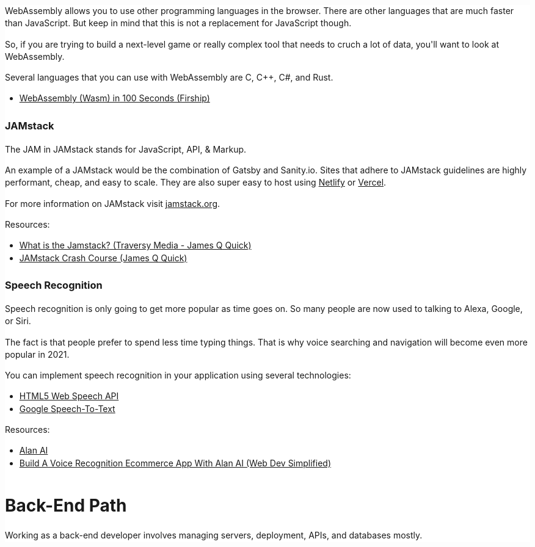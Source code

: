 WebAssembly allows you to use other programming languages in the browser. There are other languages that are much faster than JavaScript. But keep in mind that this is not a replacement for JavaScript though.

So, if you are trying to build a next-level game or really complex tool that needs to cruch a lot of data, you'll want to look at WebAssembly.

Several languages that you can use with WebAssembly are C, C++, C#, and Rust.

- [WebAssembly (Wasm) in 100 Seconds (Firship)](https://www.youtube.com/watch?v=cbB3QEwWMlA)

### JAMstack

The JAM in JAMstack stands for JavaScript, API, & Markup.

An example of a JAMstack would be the combination of Gatsby and Sanity.io. Sites that adhere to JAMstack guidelines are highly performant, cheap, and easy to scale. They are also super easy to host using [Netlify](https://www.netlify.com/) or [Vercel](https://vercel.com/).

For more information on JAMstack visit [jamstack.org](http://jamstack.org).

Resources:

- [What is the Jamstack? (Traversy Media - James Q Quick)](https://www.youtube.com/watch?v=ySJGjo3_EX4)
- [JAMstack Crash Course (James Q Quick)](https://www.youtube.com/watch?v=73b1ZbmB96I)

### Speech Recognition

Speech recognition is only going to get more popular as time goes on. So many people are now used to talking to Alexa, Google, or Siri.

The fact is that people prefer to spend less time typing things. That is why voice searching and navigation will become even more popular in 2021.

You can implement speech recognition in your application using several technologies:

- [HTML5 Web Speech API](https://developer.mozilla.org/en-US/docs/Web/API/Web_Speech_API)
- [Google Speech-To-Text](https://cloud.google.com/speech-to-text)

Resources:

- [Alan AI](https://alan.app/)
- [Build A Voice Recognition Ecommerce App With Alan AI (Web Dev Simplified)](https://www.youtube.com/watch?v=4xwruFAvEHA)

# Back-End Path

Working as a back-end developer involves managing servers, deployment, APIs, and databases mostly.
